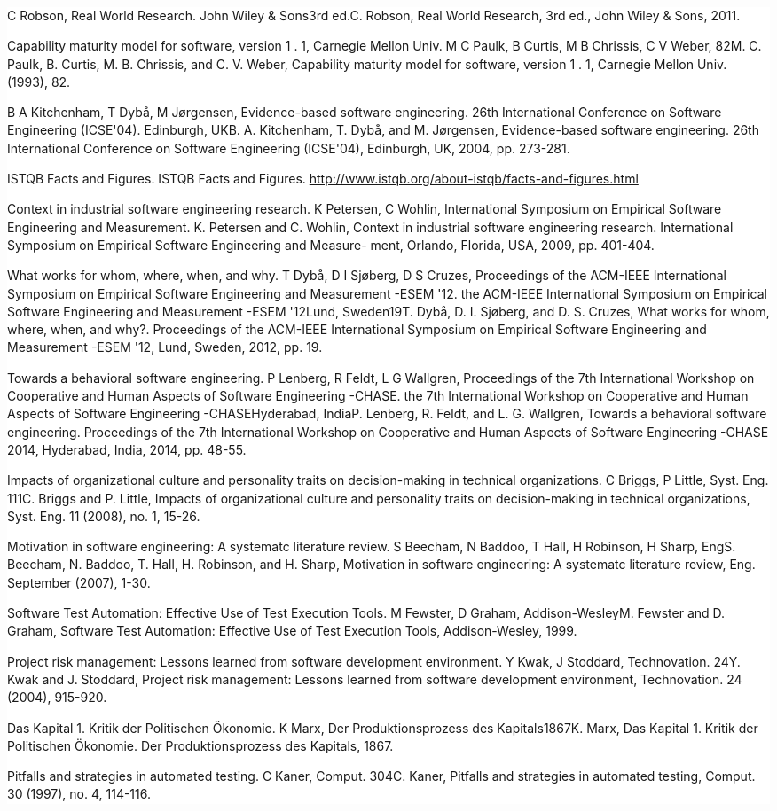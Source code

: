 C Robson, Real World Research. John Wiley & Sons3rd ed.C. Robson, Real World Research, 3rd ed., John Wiley & Sons, 2011.

Capability maturity model for software, version 1 . 1, Carnegie Mellon Univ. M C Paulk, B Curtis, M B Chrissis, C V Weber, 82M. C. Paulk, B. Curtis, M. B. Chrissis, and C. V. Weber, Capability maturity model for software, version 1 . 1, Carnegie Mellon Univ. (1993), 82.

B A Kitchenham, T Dybå, M Jørgensen, Evidence-based software engineering. 26th International Conference on Software Engineering (ICSE'04). Edinburgh, UKB. A. Kitchenham, T. Dybå, and M. Jørgensen, Evidence-based software engineering. 26th International Conference on Software Engineering (ICSE'04), Edinburgh, UK, 2004, pp. 273-281.

ISTQB Facts and Figures. ISTQB Facts and Figures. http://www.istqb.org/about-istqb/facts-and-figures.html

Context in industrial software engineering research. K Petersen, C Wohlin, International Symposium on Empirical Software Engineering and Measurement. K. Petersen and C. Wohlin, Context in industrial software engineering research. International Symposium on Empirical Software Engineering and Measure- ment, Orlando, Florida, USA, 2009, pp. 401-404.

What works for whom, where, when, and why. T Dybå, D I Sjøberg, D S Cruzes, Proceedings of the ACM-IEEE International Symposium on Empirical Software Engineering and Measurement -ESEM '12. the ACM-IEEE International Symposium on Empirical Software Engineering and Measurement -ESEM '12Lund, Sweden19T. Dybå, D. I. Sjøberg, and D. S. Cruzes, What works for whom, where, when, and why?. Proceedings of the ACM-IEEE International Symposium on Empirical Software Engineering and Measurement -ESEM '12, Lund, Sweden, 2012, pp. 19.

Towards a behavioral software engineering. P Lenberg, R Feldt, L G Wallgren, Proceedings of the 7th International Workshop on Cooperative and Human Aspects of Software Engineering -CHASE. the 7th International Workshop on Cooperative and Human Aspects of Software Engineering -CHASEHyderabad, IndiaP. Lenberg, R. Feldt, and L. G. Wallgren, Towards a behavioral software engineering. Proceedings of the 7th International Workshop on Cooperative and Human Aspects of Software Engineering -CHASE 2014, Hyderabad, India, 2014, pp. 48-55.

Impacts of organizational culture and personality traits on decision-making in technical organizations. C Briggs, P Little, Syst. Eng. 111C. Briggs and P. Little, Impacts of organizational culture and personality traits on decision-making in technical organizations, Syst. Eng. 11 (2008), no. 1, 15-26.

Motivation in software engineering: A systematc literature review. S Beecham, N Baddoo, T Hall, H Robinson, H Sharp, EngS. Beecham, N. Baddoo, T. Hall, H. Robinson, and H. Sharp, Motivation in software engineering: A systematc literature review, Eng. September (2007), 1-30.

Software Test Automation: Effective Use of Test Execution Tools. M Fewster, D Graham, Addison-WesleyM. Fewster and D. Graham, Software Test Automation: Effective Use of Test Execution Tools, Addison-Wesley, 1999.

Project risk management: Lessons learned from software development environment. Y Kwak, J Stoddard, Technovation. 24Y. Kwak and J. Stoddard, Project risk management: Lessons learned from software development environment, Technovation. 24 (2004), 915-920.

Das Kapital 1. Kritik der Politischen Ökonomie. K Marx, Der Produktionsprozess des Kapitals1867K. Marx, Das Kapital 1. Kritik der Politischen Ökonomie. Der Produktionsprozess des Kapitals, 1867.

Pitfalls and strategies in automated testing. C Kaner, Comput. 304C. Kaner, Pitfalls and strategies in automated testing, Comput. 30 (1997), no. 4, 114-116.
